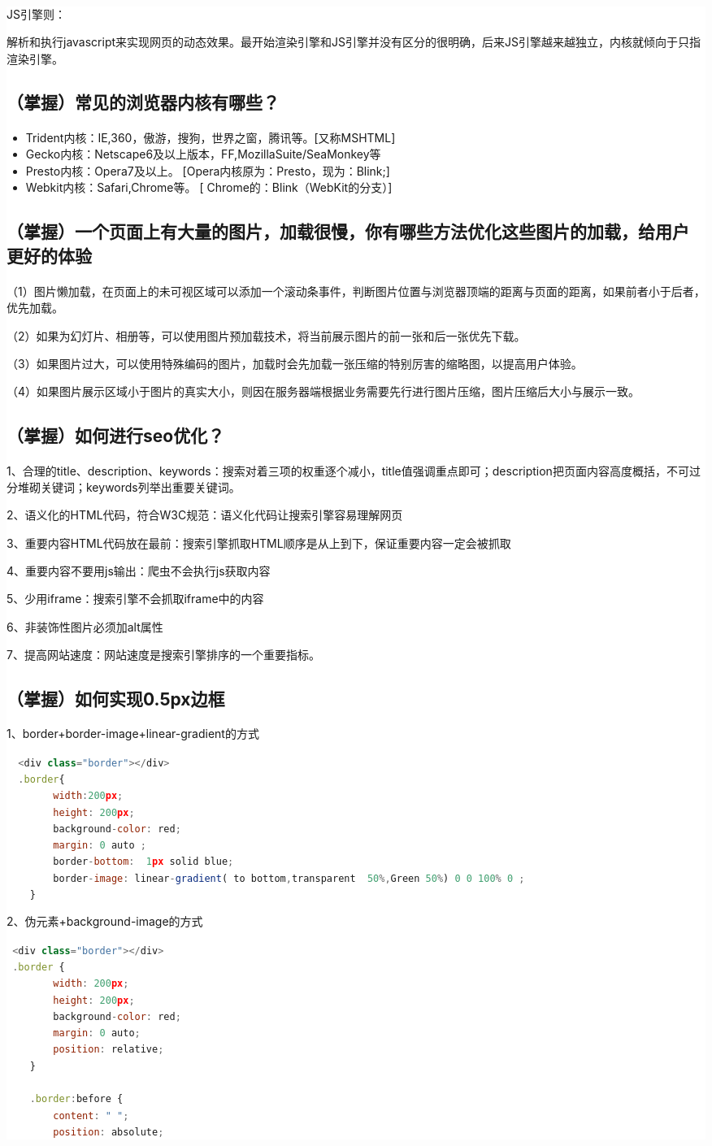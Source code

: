 JS引擎则：

解析和执行javascript来实现网页的动态效果。最开始渲染引擎和JS引擎并没有区分的很明确，后来JS引擎越来越独立，内核就倾向于只指渲染引擎。

## （掌握）常见的浏览器内核有哪些？

- Trident内核：IE,360，傲游，搜狗，世界之窗，腾讯等。[又称MSHTML]
- Gecko内核：Netscape6及以上版本，FF,MozillaSuite/SeaMonkey等
- Presto内核：Opera7及以上。 [Opera内核原为：Presto，现为：Blink;]
- Webkit内核：Safari,Chrome等。 [ Chrome的：Blink（WebKit的分支）]

## （掌握）一个页面上有大量的图片，加载很慢，你有哪些方法优化这些图片的加载，给用户更好的体验

（1）图片懒加载，在页面上的未可视区域可以添加一个滚动条事件，判断图片位置与浏览器顶端的距离与页面的距离，如果前者小于后者，优先加载。

（2）如果为幻灯片、相册等，可以使用图片预加载技术，将当前展示图片的前一张和后一张优先下载。

（3）如果图片过大，可以使用特殊编码的图片，加载时会先加载一张压缩的特别厉害的缩略图，以提高用户体验。

（4）如果图片展示区域小于图片的真实大小，则因在服务器端根据业务需要先行进行图片压缩，图片压缩后大小与展示一致。

## （掌握）如何进行seo优化？

1、合理的title、description、keywords：搜索对着三项的权重逐个减小，title值强调重点即可；description把页面内容高度概括，不可过分堆砌关键词；keywords列举出重要关键词。

2、语义化的HTML代码，符合W3C规范：语义化代码让搜索引擎容易理解网页

3、重要内容HTML代码放在最前：搜索引擎抓取HTML顺序是从上到下，保证重要内容一定会被抓取

4、重要内容不要用js输出：爬虫不会执行js获取内容

5、少用iframe：搜索引擎不会抓取iframe中的内容

6、非装饰性图片必须加alt属性

7、提高网站速度：网站速度是搜索引擎排序的一个重要指标。

## （掌握）如何实现0.5px边框

1、border+border-image+linear-gradient的方式

```javascript
  <div class="border"></div>
  .border{
        width:200px;
        height: 200px;
        background-color: red;
        margin: 0 auto ;
        border-bottom:  1px solid blue;
        border-image: linear-gradient( to bottom,transparent  50%,Green 50%) 0 0 100% 0 ;
    }
```

2、伪元素+background-image的方式

```javascript
 <div class="border"></div>
 .border {
        width: 200px;
        height: 200px;
        background-color: red;
        margin: 0 auto;
        position: relative;
    }

    .border:before {
        content: " ";
        position: absolute;
```